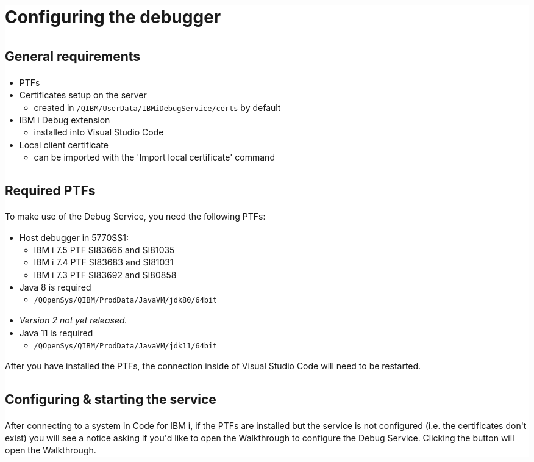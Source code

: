 # Configuring the debugger

## General requirements

- PTFs
- Certificates setup on the server
  - created in `/QIBM/UserData/IBMiDebugService/certs` by default
- IBM i Debug extension
  - installed into Visual Studio Code
- Local client certificate
  - can be imported with the 'Import local certificate' command

## Required PTFs

To make use of the Debug Service, you need the following PTFs:

<Tabs>
<TabItem label="Version 1" value="Version 1">

- Host debugger in 5770SS1:
  - IBM i 7.5 PTF SI83666 and SI81035
  - IBM i 7.4 PTF SI83683 and SI81031
  - IBM i 7.3 PTF SI83692 and SI80858
- Java 8 is required
  - `/QOpenSys/QIBM/ProdData/JavaVM/jdk80/64bit`

</TabItem>
<TabItem label="Version 2" value="Version 2">

- _Version 2 not yet released._
- Java 11 is required
  - `/QOpenSys/QIBM/ProdData/JavaVM/jdk11/64bit`

</TabItem>
</Tabs>

After you have installed the PTFs, the connection inside of Visual Studio Code will need to be restarted.

## Configuring & starting the service

After connecting to a system in Code for IBM i, if the PTFs are installed but the service is not configured (i.e. the certificates don't exist) you will see a notice asking if you'd like to open the Walkthrough to configure the Debug Service. Clicking the button will open the Walkthrough.
